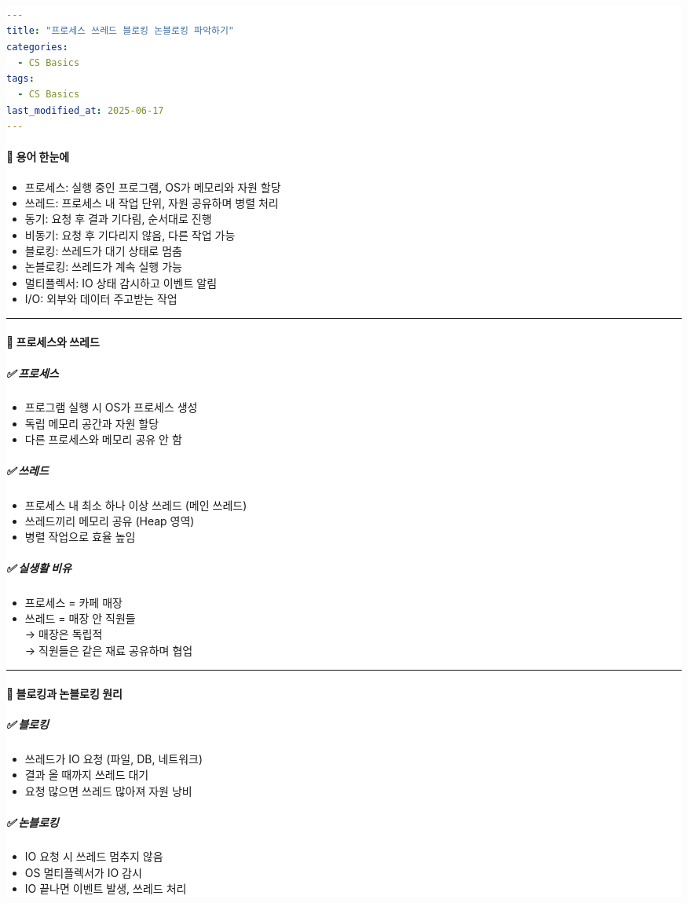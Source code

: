 ```yaml
---
title: "프로세스 쓰레드 블로킹 논블로킹 파악하기"
categories:
  - CS Basics
tags:
  - CS Basics
last_modified_at: 2025-06-17
---
```


#### 📌 용어 한눈에
- 프로세스: 실행 중인 프로그램, OS가 메모리와 자원 할당  
- 쓰레드: 프로세스 내 작업 단위, 자원 공유하며 병렬 처리  
- 동기: 요청 후 결과 기다림, 순서대로 진행  
- 비동기: 요청 후 기다리지 않음, 다른 작업 가능  
- 블로킹: 쓰레드가 대기 상태로 멈춤  
- 논블로킹: 쓰레드가 계속 실행 가능  
- 멀티플렉서: IO 상태 감시하고 이벤트 알림  
- I/O: 외부와 데이터 주고받는 작업  

---
#### 📌 프로세스와 쓰레드

##### ✅ 프로세스
- 프로그램 실행 시 OS가 프로세스 생성  
- 독립 메모리 공간과 자원 할당  
- 다른 프로세스와 메모리 공유 안 함  

##### ✅ 쓰레드
- 프로세스 내 최소 하나 이상 쓰레드 (메인 쓰레드)  
- 쓰레드끼리 메모리 공유 (Heap 영역)  
- 병렬 작업으로 효율 높임  

##### ✅ 실생활 비유
- 프로세스 = 카페 매장  
- 쓰레드 = 매장 안 직원들  
→ 매장은 독립적  
→ 직원들은 같은 재료 공유하며 협업  

---
#### 📌 블로킹과 논블로킹 원리

##### ✅ 블로킹
- 쓰레드가 IO 요청 (파일, DB, 네트워크)  
- 결과 올 때까지 쓰레드 대기  
- 요청 많으면 쓰레드 많아져 자원 낭비  

##### ✅ 논블로킹
- IO 요청 시 쓰레드 멈추지 않음  
- OS 멀티플렉서가 IO 감시  
- IO 끝나면 이벤트 발생, 쓰레드 처리  
